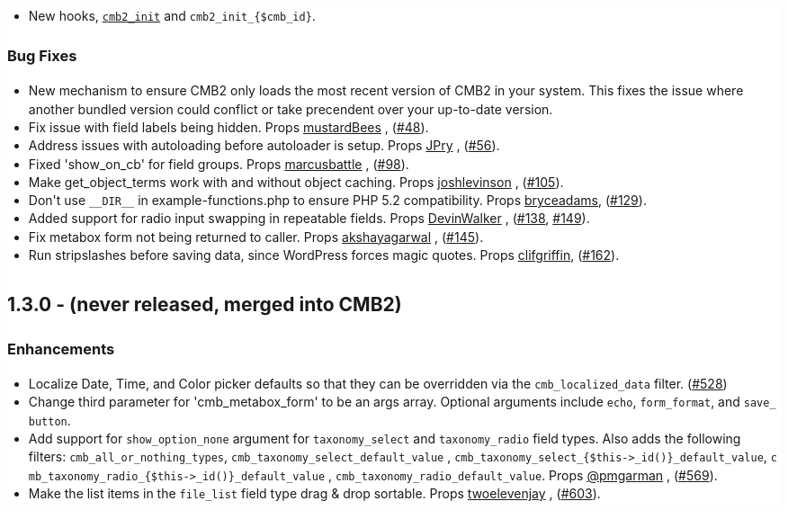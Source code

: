 * New hooks, [`cmb2_init`](https://github.com/CMB2/CMB2/wiki/Tips-&-Tricks#using-cmb2-helper-functions-and-cmb2_init)
  and `cmb2_init_{$cmb_id}`.

### Bug Fixes

* New mechanism to ensure CMB2 only loads the most recent version of CMB2 in your system. This fixes the issue where
  another bundled version could conflict or take precendent over your up-to-date version.
* Fix issue with field labels being hidden. Props [mustardBees](https://github.com/mustardBees)
  , ([#48](https://github.com/CMB2/CMB2/pull/48)).
* Address issues with autoloading before autoloader is setup. Props [JPry](https://github.com/JPry)
  , ([#56](https://github.com/CMB2/CMB2/pull/56)).
* Fixed 'show_on_cb' for field groups. Props [marcusbattle](https://github.com/marcusbattle)
  , ([#98](https://github.com/CMB2/CMB2/pull/98)).
* Make get_object_terms work with and without object caching. Props [joshlevinson](https://github.com/joshlevinson)
  , ([#105](https://github.com/CMB2/CMB2/pull/105)).
* Don't use `__DIR__` in example-functions.php to ensure PHP 5.2 compatibility.
  Props [bryceadams](https://github.com/bryceadams), ([#129](https://github.com/CMB2/CMB2/pull/129)).
* Added support for radio input swapping in repeatable fields. Props [DevinWalker](https://github.com/DevinWalker)
  , ([#138](https://github.com/CMB2/CMB2/pull/138), [#149](https://github.com/CMB2/CMB2/pull/149)).
* Fix metabox form not being returned to caller. Props [akshayagarwal](https://github.com/akshayagarwal)
  , ([#145](https://github.com/CMB2/CMB2/pull/145)).
* Run stripslashes before saving data, since WordPress forces magic quotes.
  Props [clifgriffin](https://github.com/clifgriffin), ([#162](https://github.com/CMB2/CMB2/pull/162)).

## 1.3.0 - (never released, merged into CMB2)

### Enhancements

* Localize Date, Time, and Color picker defaults so that they can be overridden via the `cmb_localized_data`
  filter. ([#528](https://github.com/WebDevStudios/Custom-Metaboxes-and-Fields-for-WordPress/issues/528))
* Change third parameter for 'cmb_metabox_form' to be an args array. Optional arguments include `echo`, `form_format`,
  and `save_button`.
* Add support for `show_option_none` argument for `taxonomy_select` and `taxonomy_radio` field types. Also adds the
  following filters: `cmb_all_or_nothing_types`, `cmb_taxonomy_select_default_value`
  , `cmb_taxonomy_select_{$this->_id()}_default_value`, `cmb_taxonomy_radio_{$this->_id()}_default_value`
  , `cmb_taxonomy_radio_default_value`. Props [@pmgarman](https://github.com/pmgarman)
  , ([#569](https://github.com/WebDevStudios/Custom-Metaboxes-and-Fields-for-WordPress/pull/569)).
* Make the list items in the `file_list` field type drag & drop sortable.
  Props [twoelevenjay](https://github.com/twoelevenjay)
  , ([#603](https://github.com/WebDevStudios/Custom-Metaboxes-and-Fields-for-WordPress/pull/603)).
